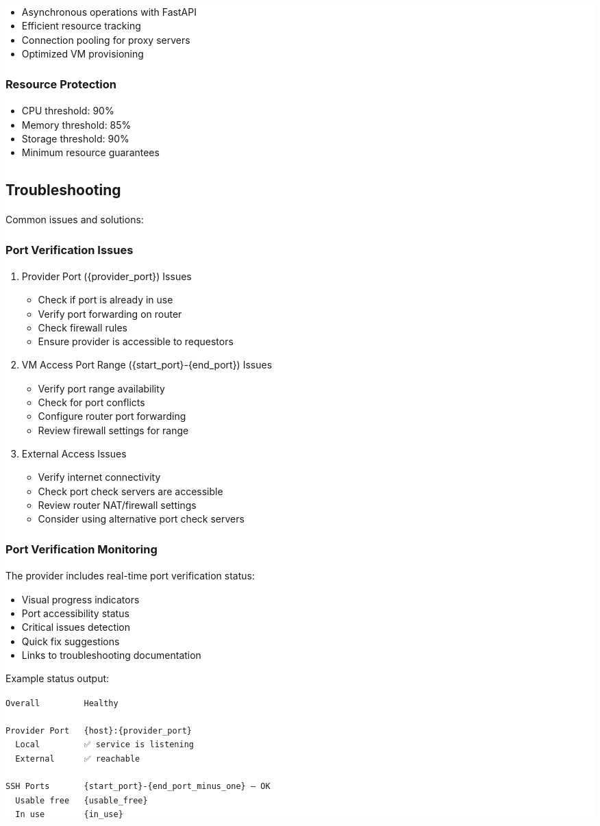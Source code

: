 -   Asynchronous operations with FastAPI
-   Efficient resource tracking
-   Connection pooling for proxy servers
-   Optimized VM provisioning

### Resource Protection

-   CPU threshold: 90%
-   Memory threshold: 85%
-   Storage threshold: 90%
-   Minimum resource guarantees

## Troubleshooting

Common issues and solutions:

### Port Verification Issues

1. Provider Port ({provider_port}) Issues

    - Check if port is already in use
    - Verify port forwarding on router
    - Check firewall rules
    - Ensure provider is accessible to requestors

2. VM Access Port Range ({start_port}-{end_port}) Issues

    - Verify port range availability
    - Check for port conflicts
    - Configure router port forwarding
    - Review firewall settings for range

3. External Access Issues
    - Verify internet connectivity
    - Check port check servers are accessible
    - Review router NAT/firewall settings
    - Consider using alternative port check servers

### Port Verification Monitoring

The provider includes real-time port verification status:

-   Visual progress indicators
-   Port accessibility status
-   Critical issues detection
-   Quick fix suggestions
-   Links to troubleshooting documentation

Example status output:

```
Overall         Healthy

Provider Port   {host}:{provider_port}
  Local         ✅ service is listening
  External      ✅ reachable

SSH Ports       {start_port}-{end_port_minus_one} — OK
  Usable free   {usable_free}
  In use        {in_use}
```
